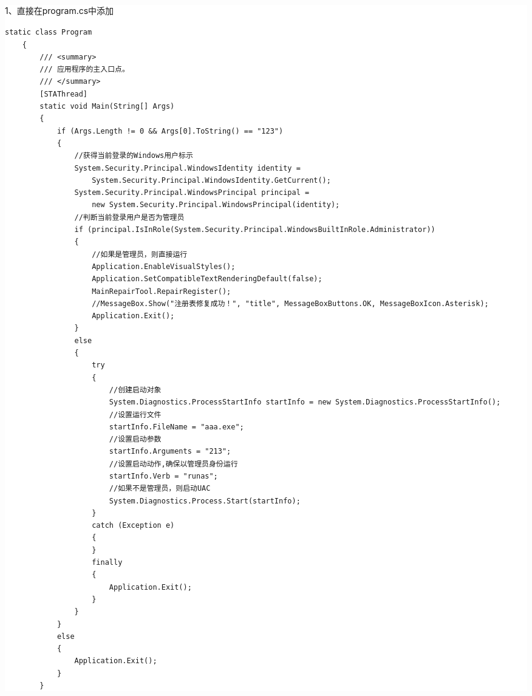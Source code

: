 1、直接在program.cs中添加

```CSHARP
static class Program
    {
        /// <summary>
        /// 应用程序的主入口点。
        /// </summary>
        [STAThread]
        static void Main(String[] Args)
        {
            if (Args.Length != 0 && Args[0].ToString() == "123")
            {
                //获得当前登录的Windows用户标示
                System.Security.Principal.WindowsIdentity identity =
                    System.Security.Principal.WindowsIdentity.GetCurrent();
                System.Security.Principal.WindowsPrincipal principal =
                    new System.Security.Principal.WindowsPrincipal(identity);
                //判断当前登录用户是否为管理员
                if (principal.IsInRole(System.Security.Principal.WindowsBuiltInRole.Administrator))
                {
                    //如果是管理员，则直接运行
                    Application.EnableVisualStyles();
                    Application.SetCompatibleTextRenderingDefault(false);
                    MainRepairTool.RepairRegister();
                    //MessageBox.Show("注册表修复成功！", "title", MessageBoxButtons.OK, MessageBoxIcon.Asterisk);
                    Application.Exit();
                }
                else
                {
                    try
                    {
                        //创建启动对象
                        System.Diagnostics.ProcessStartInfo startInfo = new System.Diagnostics.ProcessStartInfo();
                        //设置运行文件
                        startInfo.FileName = "aaa.exe";
                        //设置启动参数
                        startInfo.Arguments = "213";
                        //设置启动动作,确保以管理员身份运行
                        startInfo.Verb = "runas";
                        //如果不是管理员，则启动UAC
                        System.Diagnostics.Process.Start(startInfo);
                    }
                    catch (Exception e)
                    {
                    }
                    finally
                    {
                        Application.Exit();
                    }
                }
            }
            else
            {
                Application.Exit();
            }
        }
```
